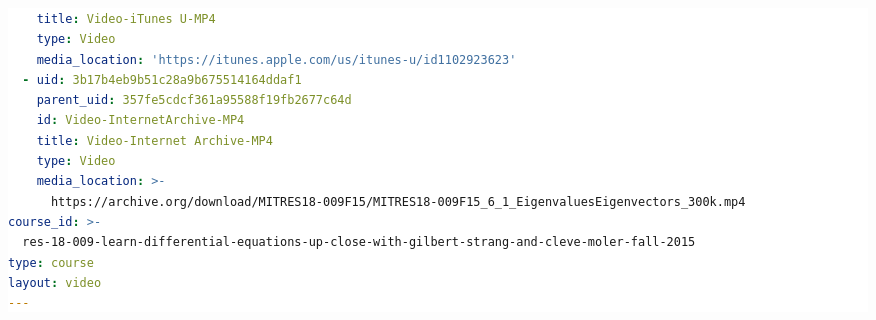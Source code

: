 ```yaml
    title: Video-iTunes U-MP4
    type: Video
    media_location: 'https://itunes.apple.com/us/itunes-u/id1102923623'
  - uid: 3b17b4eb9b51c28a9b675514164ddaf1
    parent_uid: 357fe5cdcf361a95588f19fb2677c64d
    id: Video-InternetArchive-MP4
    title: Video-Internet Archive-MP4
    type: Video
    media_location: >-
      https://archive.org/download/MITRES18-009F15/MITRES18-009F15_6_1_EigenvaluesEigenvectors_300k.mp4
course_id: >-
  res-18-009-learn-differential-equations-up-close-with-gilbert-strang-and-cleve-moler-fall-2015
type: course
layout: video
---
```

